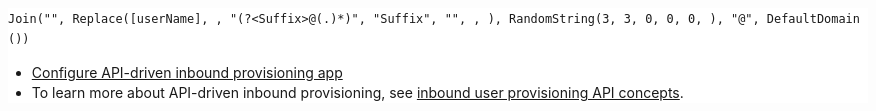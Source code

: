 ```Join("", Replace([userName], , "(?<Suffix>@(.)*)", "Suffix", "", , ), RandomString(3, 3, 0, 0, 0, ), "@", DefaultDomain())```
- [Configure API-driven inbound provisioning app](inbound-provisioning-api-configure-app.md)
- To learn more about API-driven inbound provisioning, see [inbound user provisioning API concepts](inbound-provisioning-api-concepts.md).